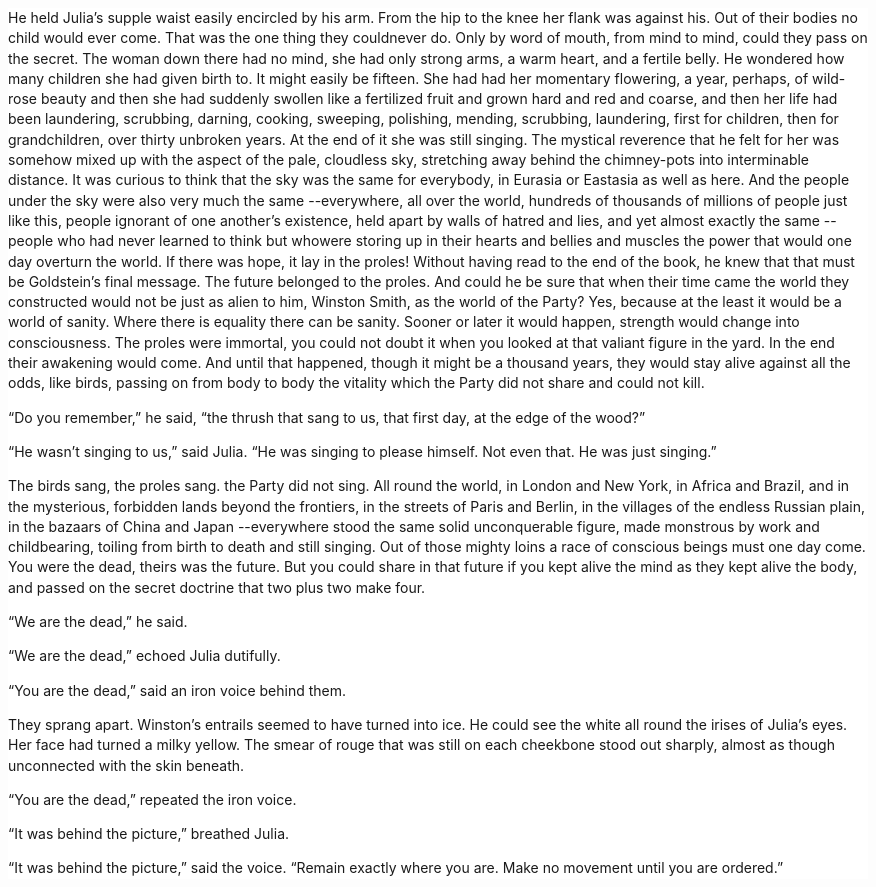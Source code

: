 He held Julia’s supple waist easily encircled by his arm. From the hip to the knee her flank was against his. Out of their bodies no child would ever come. That was the one thing they couldnever do. Only by word of mouth, from mind to mind, could they pass on the secret. The woman down there had no mind, she had only strong arms, a warm heart, and a fertile belly. He wondered how many children she had given birth to. It might easily be fifteen. She had had her momentary flowering, a year, perhaps, of wild-rose beauty and then she had suddenly swollen like a fertilized fruit and grown hard and red and coarse, and then her life had been laundering, scrubbing, darning, cooking, sweeping, polishing, mending, scrubbing, laundering, first for children, then for grandchildren, over thirty unbroken years. At the end of it she was still singing. The mystical reverence that he felt for her was somehow mixed up with the aspect of the pale, cloudless sky, stretching away behind the chimney-pots into interminable distance. It was curious to think that the sky was the same for everybody, in Eurasia or Eastasia as well as here. And the people under the sky were also very much the same --everywhere, all over the world, hundreds of thousands of millions of people just like this, people ignorant of one another’s existence, held apart by walls of hatred and lies, and yet almost exactly the same --people who had never learned to think but whowere storing up in their hearts and bellies and muscles the power that would one day overturn the world. If there was hope, it lay in the proles! Without having read to the end of the book, he knew that that must be Goldstein’s final message. The future belonged to the proles. And could he be sure that when their time came the world they constructed would not be just as alien to him, Winston Smith, as the world of the Party? Yes, because at the least it would be a world of sanity. Where there is equality there can be sanity. Sooner or later it would happen, strength would change into consciousness. The proles were immortal, you could not doubt it when you looked at that valiant figure in the yard. In the end their awakening would come. And until that happened, though it might be a thousand years, they would stay alive against all the odds, like birds, passing on from body to body the vitality which the Party did not share and could not kill.

“Do you remember,” he said, “the thrush that sang to us, that first day, at the edge of the wood?”

“He wasn’t singing to us,” said Julia. “He was singing to please himself. Not even that. He was just singing.”

The birds sang, the proles sang. the Party did not sing. All round the world, in London and New York, in Africa and Brazil, and in the mysterious, forbidden lands beyond the frontiers, in the streets of Paris and Berlin, in the villages of the endless Russian plain, in the bazaars of China and Japan --everywhere stood the same solid unconquerable figure, made monstrous by work and childbearing, toiling from birth to death and still singing. Out of those mighty loins a race of conscious beings must one day come. You were the dead, theirs was the future. But you could share in that future if you kept alive the mind as they kept alive the body, and passed on the secret doctrine that two plus two make four.

“We are the dead,” he said.

“We are the dead,” echoed Julia dutifully.

“You are the dead,” said an iron voice behind them.

They sprang apart. Winston’s entrails seemed to have turned into ice. He could see the white all round the irises of Julia’s eyes. Her face had turned a milky yellow. The smear of rouge that was still on each cheekbone stood out sharply, almost as though unconnected with the skin beneath.

“You are the dead,” repeated the iron voice.

“It was behind the picture,” breathed Julia.

“It was behind the picture,” said the voice. “Remain exactly where you are. Make no movement until you are ordered.”

